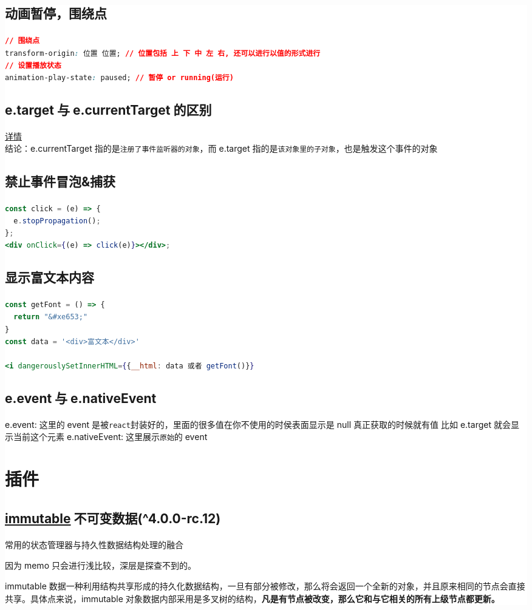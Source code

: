 ## 动画暂停，围绕点

```css
// 围绕点
transform-origin: 位置 位置; // 位置包括 上 下 中 左 右, 还可以进行以值的形式进行
// 设置播放状态
animation-play-state: paused; // 暂停 or running(运行)
```

## e.target 与 e.currentTarget 的区别

[详情](https://blog.csdn.net/magic__man/article/details/51781425)\
结论：e.currentTarget 指的是`注册了事件监听器的对象`，而 e.target 指的是`该对象里的子对象`，也是触发这个事件的对象

## 禁止事件冒泡&捕获

```jsx
const click = (e) => {
  e.stopPropagation();
};
<div onClick={(e) => click(e)}></div>;
```

## 显示富文本内容

```jsx
const getFont = () => {
  return "&#xe653;"
}
const data = '<div>富文本</div>'

<i dangerouslySetInnerHTML={{__html: data 或者 getFont()}}

```

## e.event 与 e.nativeEvent

e.event: 这里的 event 是被`react`封装好的，里面的很多值在你不使用的时侯表面显示是 null 真正获取的时候就有值 比如 e.target 就会显示当前这个元素
e.nativeEvent: 这里展示`原始`的 event

# 插件

## [immutable](https://www.npmjs.com/package/immutable) 不可变数据(^4.0.0-rc.12)

常用的状态管理器与持久性数据结构处理的融合

因为 memo 只会进行浅比较，深层是探查不到的。

immutable 数据一种利用结构共享形成的持久化数据结构，一旦有部分被修改，那么将会返回一个全新的对象，并且原来相同的节点会直接共享。具体点来说，immutable 对象数据内部采用是多叉树的结构，**凡是有节点被改变，那么它和与它相关的所有上级节点都更新。**
